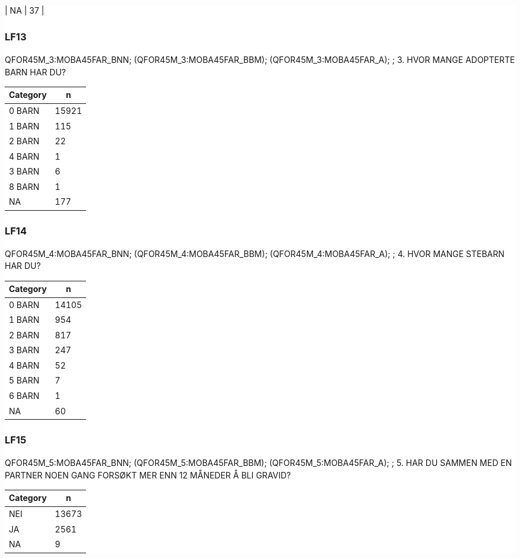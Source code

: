 | NA | 37 |


### LF13
QFOR45M_3:MOBA45FAR_BNN; (QFOR45M_3:MOBA45FAR_BBM); (QFOR45M_3:MOBA45FAR_A); ; 3. HVOR MANGE ADOPTERTE BARN HAR DU?


| Category | n |
| -------- | - |
| 0 BARN | 15921 |
| 1 BARN | 115 |
| 2 BARN | 22 |
| 4 BARN | 1 |
| 3 BARN | 6 |
| 8 BARN | 1 |
| NA | 177 |


### LF14
QFOR45M_4:MOBA45FAR_BNN; (QFOR45M_4:MOBA45FAR_BBM); (QFOR45M_4:MOBA45FAR_A); ; 4. HVOR MANGE STEBARN HAR DU?


| Category | n |
| -------- | - |
| 0 BARN | 14105 |
| 1 BARN | 954 |
| 2 BARN | 817 |
| 3 BARN | 247 |
| 4 BARN | 52 |
| 5 BARN | 7 |
| 6 BARN | 1 |
| NA | 60 |


### LF15
QFOR45M_5:MOBA45FAR_BNN; (QFOR45M_5:MOBA45FAR_BBM); (QFOR45M_5:MOBA45FAR_A); ; 5. HAR DU SAMMEN MED EN PARTNER NOEN GANG FORSØKT MER ENN 12 MÅNEDER Å BLI GRAVID?


| Category | n |
| -------- | - |
| NEI | 13673 |
| JA | 2561 |
| NA | 9 |
